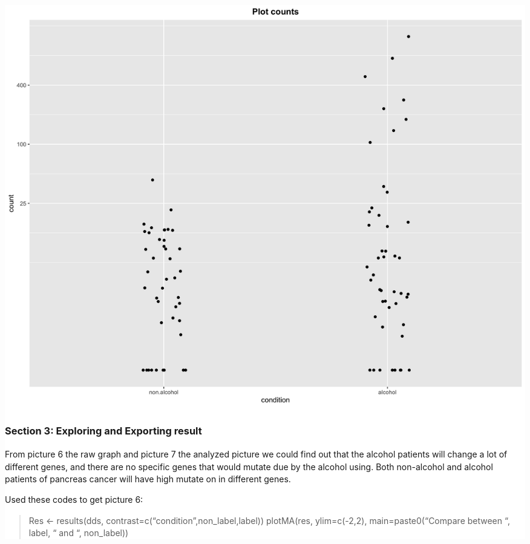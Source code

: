 ![](output/alcohol/PlotCounts.png?raw=true)

### Section 3: Exploring and Exporting result 
From picture 6 the raw graph and picture 7 the analyzed picture we could find out that the alcohol patients will change a lot of different genes, and there are no specific genes that would mutate due by the alcohol using. Both non-alcohol and alcohol patients of pancreas cancer will have high mutate on in different genes.
	
Used these codes to get picture 6:

> Res <- results(dds, contrast=c(“condition”,non_label,label))
> plotMA(res, ylim=c(-2,2), main=paste0(“Compare between “, label, “ and “, non_label))
